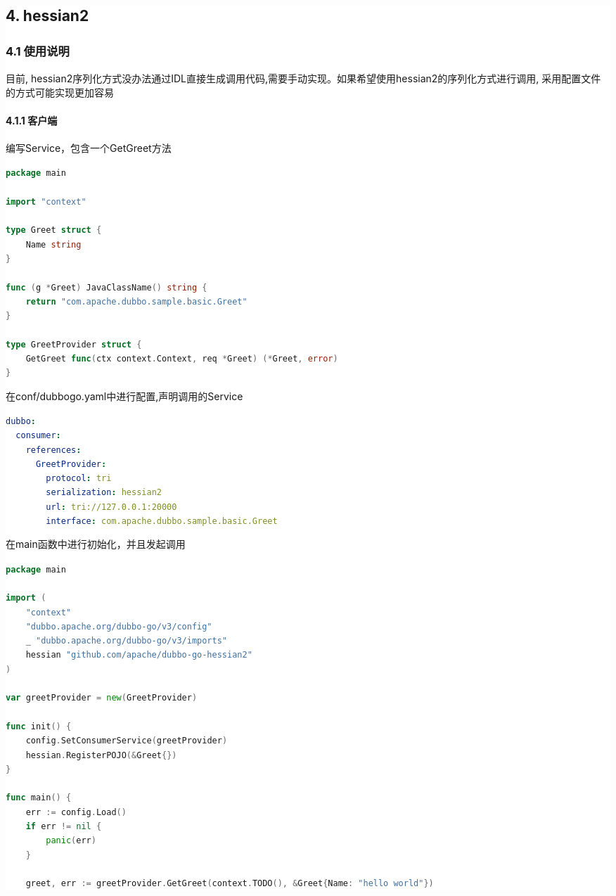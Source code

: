 
## 4. hessian2

### 4.1 使用说明

目前, hessian2序列化方式没办法通过IDL直接生成调用代码,需要手动实现。如果希望使用hessian2的序列化方式进行调用, 采用配置文件的方式可能实现更加容易

#### 4.1.1 客户端

编写Service，包含一个GetGreet方法
```go
package main

import "context"

type Greet struct {
	Name string
}

func (g *Greet) JavaClassName() string {
	return "com.apache.dubbo.sample.basic.Greet"
}

type GreetProvider struct {
	GetGreet func(ctx context.Context, req *Greet) (*Greet, error)
}
```

在conf/dubbogo.yaml中进行配置,声明调用的Service
```yaml
dubbo:
  consumer:
    references:
      GreetProvider:
        protocol: tri
        serialization: hessian2
        url: tri://127.0.0.1:20000
        interface: com.apache.dubbo.sample.basic.Greet
```

在main函数中进行初始化，并且发起调用
```go
package main

import (
	"context"
	"dubbo.apache.org/dubbo-go/v3/config"
	_ "dubbo.apache.org/dubbo-go/v3/imports"
	hessian "github.com/apache/dubbo-go-hessian2"
)

var greetProvider = new(GreetProvider)

func init() {
	config.SetConsumerService(greetProvider)
	hessian.RegisterPOJO(&Greet{})
}

func main() {
	err := config.Load()
	if err != nil {
		panic(err)
	}

	greet, err := greetProvider.GetGreet(context.TODO(), &Greet{Name: "hello world"})
```